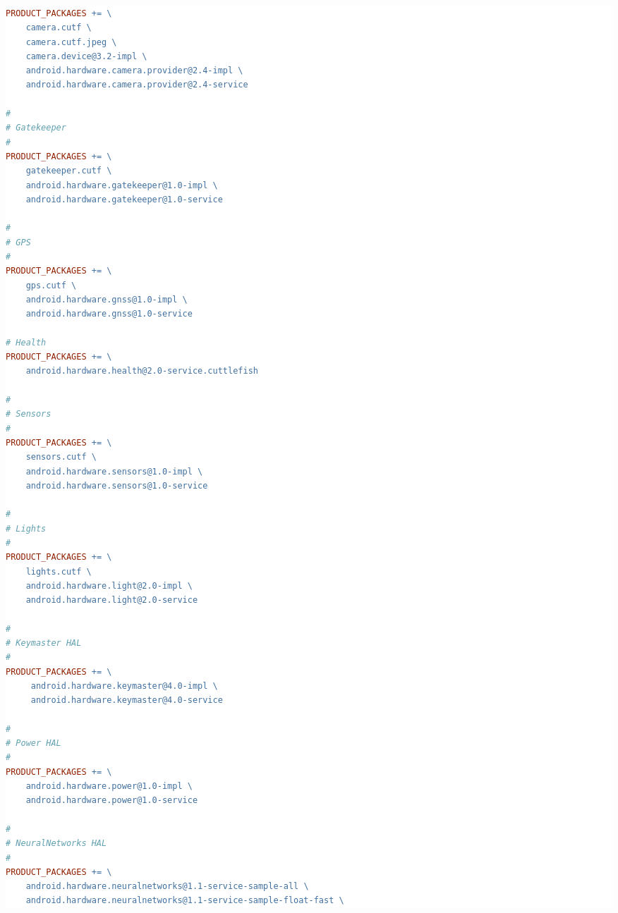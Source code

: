 ```makefile
PRODUCT_PACKAGES += \
    camera.cutf \
    camera.cutf.jpeg \
    camera.device@3.2-impl \
    android.hardware.camera.provider@2.4-impl \
    android.hardware.camera.provider@2.4-service

#
# Gatekeeper
#
PRODUCT_PACKAGES += \
    gatekeeper.cutf \
    android.hardware.gatekeeper@1.0-impl \
    android.hardware.gatekeeper@1.0-service

#
# GPS
#
PRODUCT_PACKAGES += \
    gps.cutf \
    android.hardware.gnss@1.0-impl \
    android.hardware.gnss@1.0-service

# Health
PRODUCT_PACKAGES += \
    android.hardware.health@2.0-service.cuttlefish

#
# Sensors
#
PRODUCT_PACKAGES += \
    sensors.cutf \
    android.hardware.sensors@1.0-impl \
    android.hardware.sensors@1.0-service

#
# Lights
#
PRODUCT_PACKAGES += \
    lights.cutf \
    android.hardware.light@2.0-impl \
    android.hardware.light@2.0-service

#
# Keymaster HAL
#
PRODUCT_PACKAGES += \
     android.hardware.keymaster@4.0-impl \
     android.hardware.keymaster@4.0-service

#
# Power HAL
#
PRODUCT_PACKAGES += \
    android.hardware.power@1.0-impl \
    android.hardware.power@1.0-service

#
# NeuralNetworks HAL
#
PRODUCT_PACKAGES += \
    android.hardware.neuralnetworks@1.1-service-sample-all \
    android.hardware.neuralnetworks@1.1-service-sample-float-fast \
```